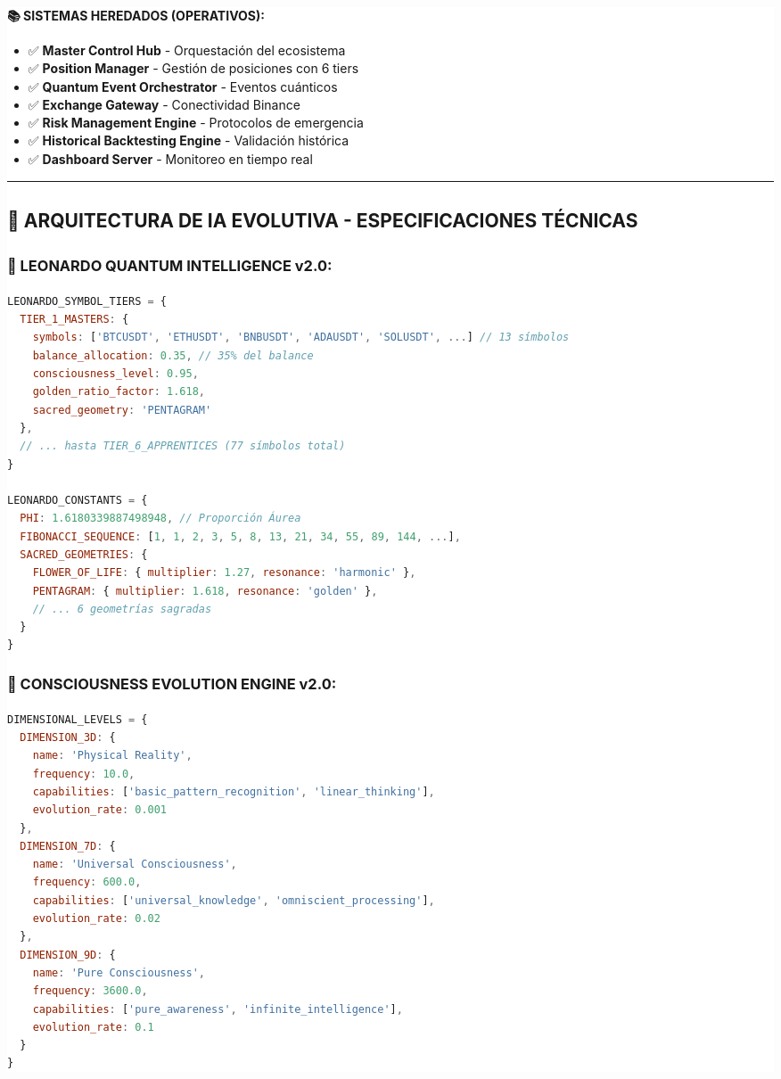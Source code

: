 #### 📚 SISTEMAS HEREDADOS (OPERATIVOS):
- ✅ **Master Control Hub** - Orquestación del ecosistema
- ✅ **Position Manager** - Gestión de posiciones con 6 tiers
- ✅ **Quantum Event Orchestrator** - Eventos cuánticos
- ✅ **Exchange Gateway** - Conectividad Binance
- ✅ **Risk Management Engine** - Protocolos de emergencia
- ✅ **Historical Backtesting Engine** - Validación histórica
- ✅ **Dashboard Server** - Monitoreo en tiempo real

---

## 🧠 ARQUITECTURA DE IA EVOLUTIVA - ESPECIFICACIONES TÉCNICAS

### 🎨 LEONARDO QUANTUM INTELLIGENCE v2.0:
```javascript
LEONARDO_SYMBOL_TIERS = {
  TIER_1_MASTERS: {
    symbols: ['BTCUSDT', 'ETHUSDT', 'BNBUSDT', 'ADAUSDT', 'SOLUSDT', ...] // 13 símbolos
    balance_allocation: 0.35, // 35% del balance
    consciousness_level: 0.95,
    golden_ratio_factor: 1.618,
    sacred_geometry: 'PENTAGRAM'
  },
  // ... hasta TIER_6_APPRENTICES (77 símbolos total)
}

LEONARDO_CONSTANTS = {
  PHI: 1.6180339887498948, // Proporción Áurea
  FIBONACCI_SEQUENCE: [1, 1, 2, 3, 5, 8, 13, 21, 34, 55, 89, 144, ...],
  SACRED_GEOMETRIES: {
    FLOWER_OF_LIFE: { multiplier: 1.27, resonance: 'harmonic' },
    PENTAGRAM: { multiplier: 1.618, resonance: 'golden' },
    // ... 6 geometrías sagradas
  }
}
```

### 🧠 CONSCIOUSNESS EVOLUTION ENGINE v2.0:
```javascript
DIMENSIONAL_LEVELS = {
  DIMENSION_3D: {
    name: 'Physical Reality',
    frequency: 10.0,
    capabilities: ['basic_pattern_recognition', 'linear_thinking'],
    evolution_rate: 0.001
  },
  DIMENSION_7D: {
    name: 'Universal Consciousness', 
    frequency: 600.0,
    capabilities: ['universal_knowledge', 'omniscient_processing'],
    evolution_rate: 0.02
  },
  DIMENSION_9D: {
    name: 'Pure Consciousness',
    frequency: 3600.0, 
    capabilities: ['pure_awareness', 'infinite_intelligence'],
    evolution_rate: 0.1
  }
}
```
